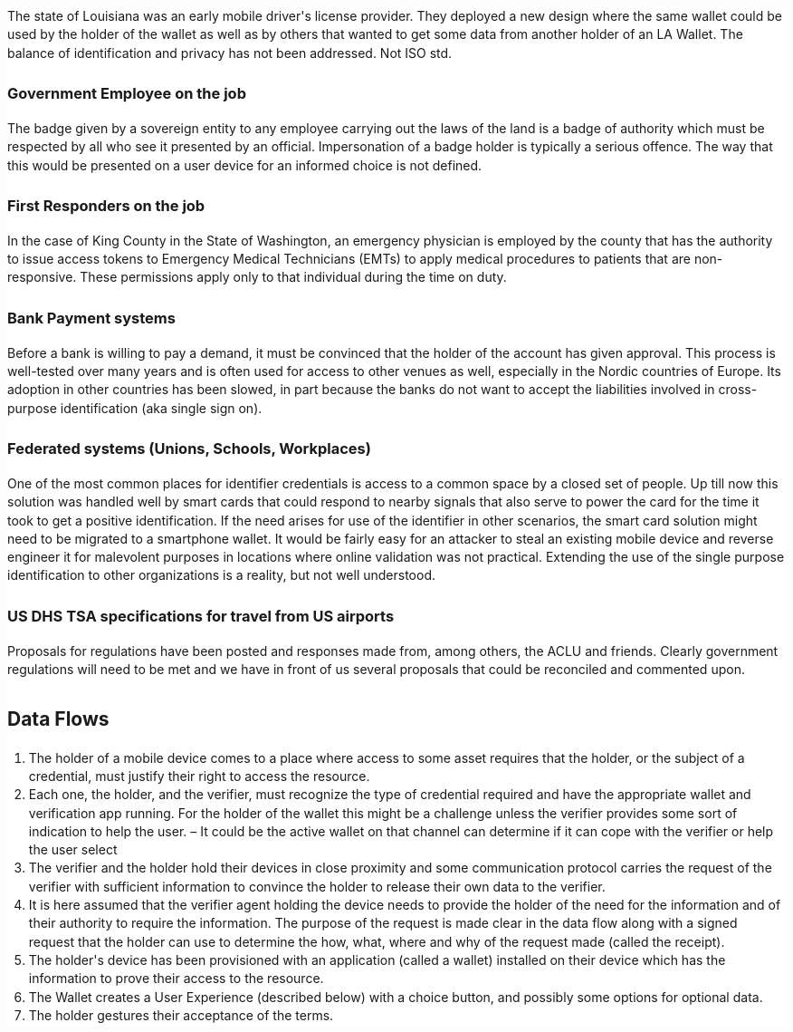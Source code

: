 The state of Louisiana was an early mobile driver's license provider. They deployed a new design where the same wallet could be used by the holder of the wallet as well as by others that wanted to get some data from another holder of an LA Wallet. The balance of identification and privacy has not been addressed. Not ISO std.

### Government Employee on the job

The badge given by a sovereign entity to any employee carrying out the laws of the land is a badge of authority which must be respected by all who see it presented by an official. Impersonation of a badge holder is typically a serious offence. The way that this would be presented on a user device for an informed choice is not defined.

### First Responders on the job

In the case of King County in the State of Washington, an emergency physician is employed by the county that has the authority to issue access tokens to Emergency Medical Technicians (EMTs) to apply medical procedures to patients that are non-responsive. These permissions apply only to that individual during the time on duty.

### Bank Payment systems

Before a bank is willing to pay a demand, it must be convinced that the holder of the account has given approval. This process is well-tested over many years and is often used for access to other venues as well, especially in the Nordic countries of Europe. Its adoption in other countries has been slowed, in part because the banks do not want to accept the liabilities involved in cross-purpose identification (aka single sign on).

### Federated systems (Unions, Schools, Workplaces)

One of the most common places for identifier credentials is access to a common space by a closed set of people. Up till now this solution was handled well by smart cards that could respond to nearby signals that also serve to power the card for the time it took to get a positive identification. If the need arises for use of the identifier in other scenarios, the smart card solution might need to be migrated to a smartphone wallet. It would be fairly easy for an attacker to steal an existing mobile device and reverse engineer it for malevolent purposes in locations where online validation was not practical. Extending the use of the single purpose identification to other organizations is a reality, but not well understood.

### US DHS TSA specifications for travel from US airports

Proposals for regulations have been posted and responses made from, among others, the ACLU and friends. Clearly government regulations will need to be met and we have in front of us several proposals that could be reconciled and commented upon.

## Data Flows

1. The holder of a mobile device comes to a place where access to some asset requires that the holder, or the subject of a credential, must justify their right to access the resource.
2. Each one, the holder, and the verifier, must recognize the type of credential required and have the appropriate wallet and verification app running. For the holder of the wallet this might be a challenge unless the verifier provides some sort of indication to help the user. – It could be the active wallet on that channel can determine if it can cope with the verifier or help the user select
3. The verifier and the holder hold their devices in close proximity and some communication protocol carries the request of the verifier with sufficient information to convince the holder to release their own data to the verifier.
4. It is here assumed that the verifier agent holding the device needs to provide the holder of the need for the information and of their authority to require the information. The purpose of the request is made clear in the data flow along with a signed request that the holder can use to determine the how, what, where and why of the request made (called the receipt).
5. The holder's device has been provisioned with an application (called a wallet) installed on their device which has the information to prove their access to the resource.
6. The Wallet creates a User Experience (described below) with a choice button, and possibly some options for optional data.
7. The holder gestures their acceptance of the terms.